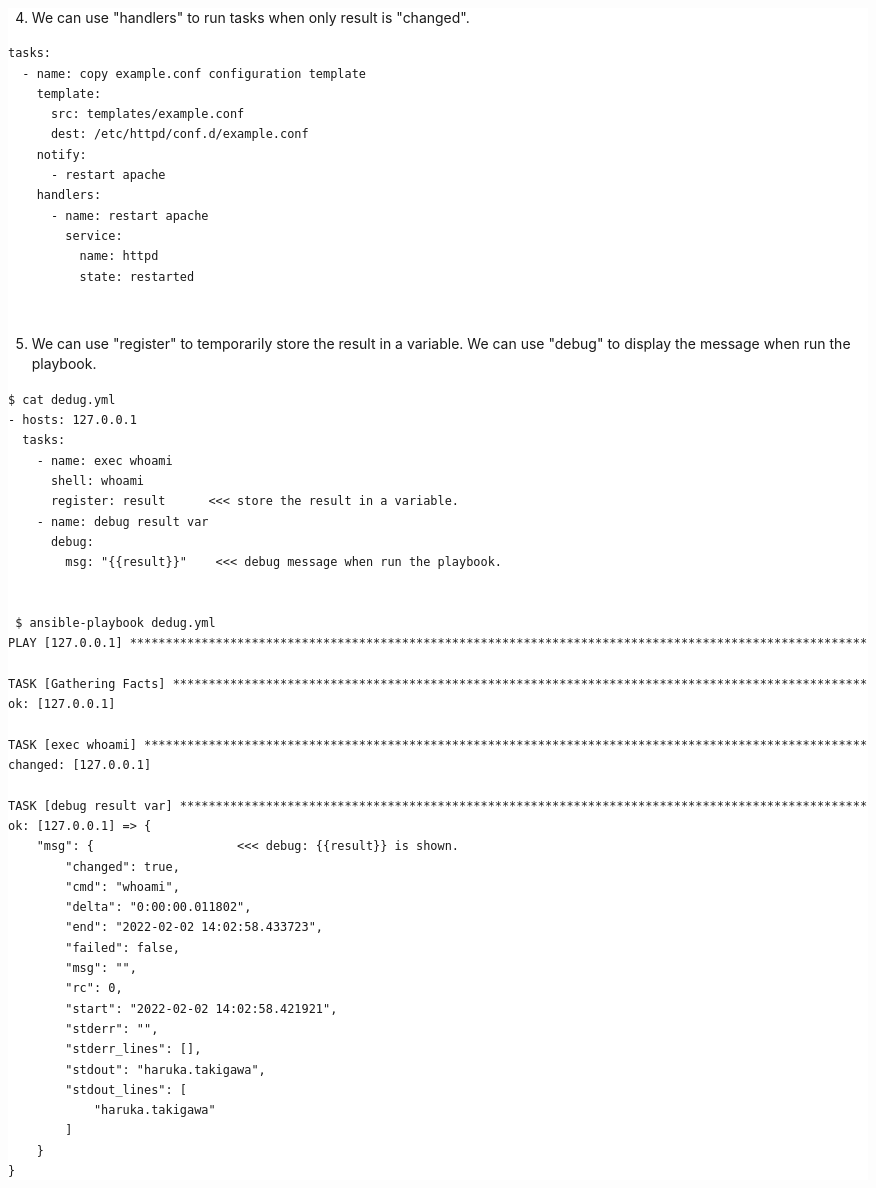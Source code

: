 4. We can use "handlers" to run tasks when only result is "changed".
```
tasks:
  - name: copy example.conf configuration template    
    template:
      src: templates/example.conf
      dest: /etc/httpd/conf.d/example.conf
    notify:
      - restart apache
    handlers:
      - name: restart apache
        service:
          name: httpd 
          state: restarted
```
<br>

5. We can use "register" to temporarily store the result in a variable. We can use "debug" to display the message when run the playbook.

```
$ cat dedug.yml
- hosts: 127.0.0.1
  tasks:
    - name: exec whoami
      shell: whoami
      register: result      <<< store the result in a variable.
    - name: debug result var
      debug:
        msg: "{{result}}"    <<< debug message when run the playbook.


 $ ansible-playbook dedug.yml
PLAY [127.0.0.1] *******************************************************************************************************

TASK [Gathering Facts] *************************************************************************************************
ok: [127.0.0.1]

TASK [exec whoami] *****************************************************************************************************
changed: [127.0.0.1]

TASK [debug result var] ************************************************************************************************
ok: [127.0.0.1] => {
    "msg": {                    <<< debug: {{result}} is shown.
        "changed": true,
        "cmd": "whoami",
        "delta": "0:00:00.011802",
        "end": "2022-02-02 14:02:58.433723",
        "failed": false,
        "msg": "",
        "rc": 0,
        "start": "2022-02-02 14:02:58.421921",
        "stderr": "",
        "stderr_lines": [],
        "stdout": "haruka.takigawa",
        "stdout_lines": [
            "haruka.takigawa"
        ]
    }
}

```